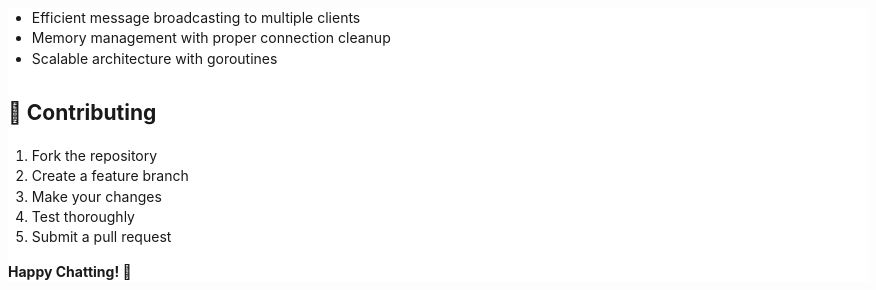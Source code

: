 - Efficient message broadcasting to multiple clients
- Memory management with proper connection cleanup
- Scalable architecture with goroutines

## 🤝 Contributing

1. Fork the repository
2. Create a feature branch
3. Make your changes
4. Test thoroughly
5. Submit a pull request

**Happy Chatting! 💬**
